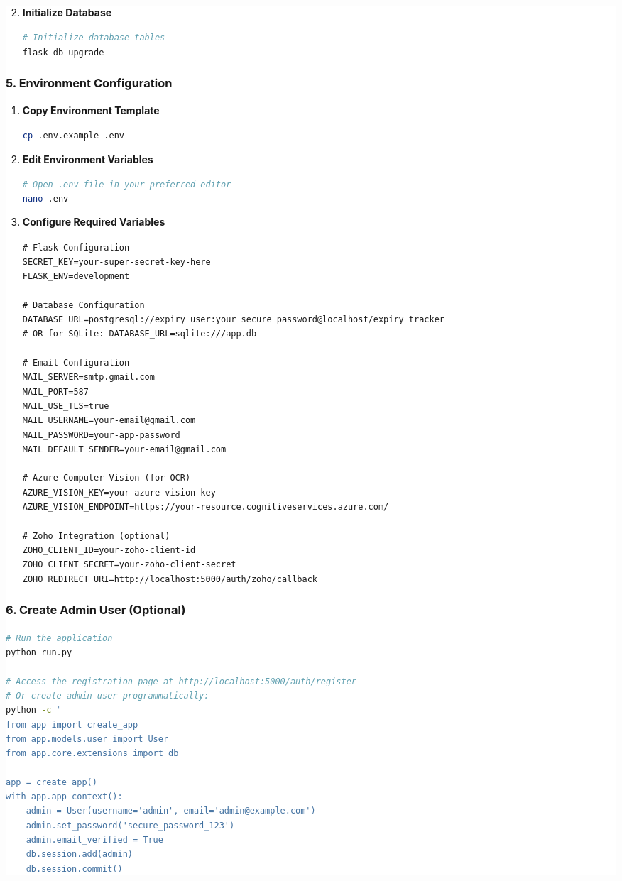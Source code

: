 2. **Initialize Database**
   ```bash
   # Initialize database tables
   flask db upgrade
   ```

### 5. Environment Configuration

1. **Copy Environment Template**
   ```bash
   cp .env.example .env
   ```

2. **Edit Environment Variables**
   ```bash
   # Open .env file in your preferred editor
   nano .env
   ```

3. **Configure Required Variables**
   ```env
   # Flask Configuration
   SECRET_KEY=your-super-secret-key-here
   FLASK_ENV=development
   
   # Database Configuration
   DATABASE_URL=postgresql://expiry_user:your_secure_password@localhost/expiry_tracker
   # OR for SQLite: DATABASE_URL=sqlite:///app.db
   
   # Email Configuration
   MAIL_SERVER=smtp.gmail.com
   MAIL_PORT=587
   MAIL_USE_TLS=true
   MAIL_USERNAME=your-email@gmail.com
   MAIL_PASSWORD=your-app-password
   MAIL_DEFAULT_SENDER=your-email@gmail.com
   
   # Azure Computer Vision (for OCR)
   AZURE_VISION_KEY=your-azure-vision-key
   AZURE_VISION_ENDPOINT=https://your-resource.cognitiveservices.azure.com/
   
   # Zoho Integration (optional)
   ZOHO_CLIENT_ID=your-zoho-client-id
   ZOHO_CLIENT_SECRET=your-zoho-client-secret
   ZOHO_REDIRECT_URI=http://localhost:5000/auth/zoho/callback
   ```

### 6. Create Admin User (Optional)

```bash
# Run the application
python run.py

# Access the registration page at http://localhost:5000/auth/register
# Or create admin user programmatically:
python -c "
from app import create_app
from app.models.user import User
from app.core.extensions import db

app = create_app()
with app.app_context():
    admin = User(username='admin', email='admin@example.com')
    admin.set_password('secure_password_123')
    admin.email_verified = True
    db.session.add(admin)
    db.session.commit()
```